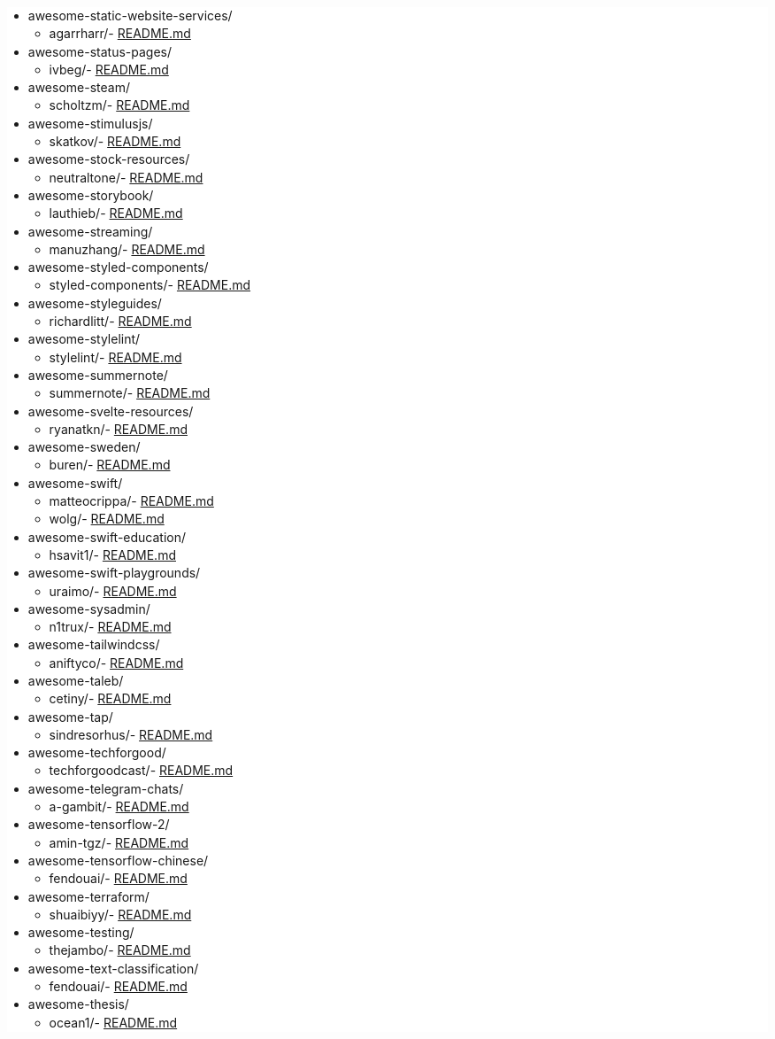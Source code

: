 - awesome-static-website-services/
    - agarrharr/- [README.md](http://github.com/agarrharr/awesome-static-website-services/blob/master/README.md)
- awesome-status-pages/
    - ivbeg/- [README.md](http://github.com/ivbeg/awesome-status-pages/blob/master/README.md)
- awesome-steam/
    - scholtzm/- [README.md](http://github.com/scholtzm/awesome-steam/blob/master/README.md)
- awesome-stimulusjs/
    - skatkov/- [README.md](http://github.com/skatkov/awesome-stimulusjs/blob/master/README.md)
- awesome-stock-resources/
    - neutraltone/- [README.md](http://github.com/neutraltone/awesome-stock-resources/blob/master/README.md)
- awesome-storybook/
    - lauthieb/- [README.md](http://github.com/lauthieb/awesome-storybook/blob/master/README.md)
- awesome-streaming/
    - manuzhang/- [README.md](http://github.com/manuzhang/awesome-streaming/blob/master/README.md)
- awesome-styled-components/
    - styled-components/- [README.md](http://github.com/styled-components/awesome-styled-components/blob/master/README.md)
- awesome-styleguides/
    - richardlitt/- [README.md](http://github.com/richardlitt/awesome-styleguides/blob/master/README.md)
- awesome-stylelint/
    - stylelint/- [README.md](http://github.com/stylelint/awesome-stylelint/blob/master/README.md)
- awesome-summernote/
    - summernote/- [README.md](http://github.com/summernote/awesome-summernote/blob/master/README.md)
- awesome-svelte-resources/
    - ryanatkn/- [README.md](http://github.com/ryanatkn/awesome-svelte-resources/blob/master/README.md)
- awesome-sweden/
    - buren/- [README.md](http://github.com/buren/awesome-sweden/blob/master/README.md)
- awesome-swift/
    - matteocrippa/- [README.md](http://github.com/matteocrippa/awesome-swift/blob/master/README.md)
    - wolg/- [README.md](http://github.com/wolg/awesome-swift/blob/master/README.md)
- awesome-swift-education/
    - hsavit1/- [README.md](http://github.com/hsavit1/awesome-swift-education/blob/master/README.md)
- awesome-swift-playgrounds/
    - uraimo/- [README.md](http://github.com/uraimo/awesome-swift-playgrounds/blob/master/README.md)
- awesome-sysadmin/
    - n1trux/- [README.md](http://github.com/n1trux/awesome-sysadmin/blob/master/README.md)
- awesome-tailwindcss/
    - aniftyco/- [README.md](http://github.com/aniftyco/awesome-tailwindcss/blob/master/README.md)
- awesome-taleb/
    - cetiny/- [README.md](http://github.com/cetiny/awesome-taleb/blob/master/README.md)
- awesome-tap/
    - sindresorhus/- [README.md](http://github.com/sindresorhus/awesome-tap/blob/master/README.md)
- awesome-techforgood/
    - techforgoodcast/- [README.md](http://github.com/techforgoodcast/awesome-techforgood/blob/master/README.md)
- awesome-telegram-chats/
    - a-gambit/- [README.md](http://github.com/a-gambit/awesome-telegram-chats/blob/master/README.md)
- awesome-tensorflow-2/
    - amin-tgz/- [README.md](http://github.com/amin-tgz/awesome-tensorflow-2/blob/master/README.md)
- awesome-tensorflow-chinese/
    - fendouai/- [README.md](http://github.com/fendouai/awesome-tensorflow-chinese/blob/master/README.md)
- awesome-terraform/
    - shuaibiyy/- [README.md](http://github.com/shuaibiyy/awesome-terraform/blob/master/README.md)
- awesome-testing/
    - thejambo/- [README.md](http://github.com/thejambo/awesome-testing/blob/master/README.md)
- awesome-text-classification/
    - fendouai/- [README.md](http://github.com/fendouai/awesome-text-classification/blob/master/README.md)
- awesome-thesis/
    - ocean1/- [README.md](http://github.com/ocean1/awesome-thesis/blob/master/README.md)